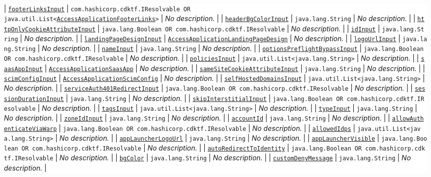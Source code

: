 | <code><a href="#@cdktf/provider-cloudflare.accessApplication.AccessApplication.property.footerLinksInput">footerLinksInput</a></code> | <code>com.hashicorp.cdktf.IResolvable OR java.util.List<<a href="#@cdktf/provider-cloudflare.accessApplication.AccessApplicationFooterLinks">AccessApplicationFooterLinks</a>></code> | *No description.* |
| <code><a href="#@cdktf/provider-cloudflare.accessApplication.AccessApplication.property.headerBgColorInput">headerBgColorInput</a></code> | <code>java.lang.String</code> | *No description.* |
| <code><a href="#@cdktf/provider-cloudflare.accessApplication.AccessApplication.property.httpOnlyCookieAttributeInput">httpOnlyCookieAttributeInput</a></code> | <code>java.lang.Boolean OR com.hashicorp.cdktf.IResolvable</code> | *No description.* |
| <code><a href="#@cdktf/provider-cloudflare.accessApplication.AccessApplication.property.idInput">idInput</a></code> | <code>java.lang.String</code> | *No description.* |
| <code><a href="#@cdktf/provider-cloudflare.accessApplication.AccessApplication.property.landingPageDesignInput">landingPageDesignInput</a></code> | <code><a href="#@cdktf/provider-cloudflare.accessApplication.AccessApplicationLandingPageDesign">AccessApplicationLandingPageDesign</a></code> | *No description.* |
| <code><a href="#@cdktf/provider-cloudflare.accessApplication.AccessApplication.property.logoUrlInput">logoUrlInput</a></code> | <code>java.lang.String</code> | *No description.* |
| <code><a href="#@cdktf/provider-cloudflare.accessApplication.AccessApplication.property.nameInput">nameInput</a></code> | <code>java.lang.String</code> | *No description.* |
| <code><a href="#@cdktf/provider-cloudflare.accessApplication.AccessApplication.property.optionsPreflightBypassInput">optionsPreflightBypassInput</a></code> | <code>java.lang.Boolean OR com.hashicorp.cdktf.IResolvable</code> | *No description.* |
| <code><a href="#@cdktf/provider-cloudflare.accessApplication.AccessApplication.property.policiesInput">policiesInput</a></code> | <code>java.util.List<java.lang.String></code> | *No description.* |
| <code><a href="#@cdktf/provider-cloudflare.accessApplication.AccessApplication.property.saasAppInput">saasAppInput</a></code> | <code><a href="#@cdktf/provider-cloudflare.accessApplication.AccessApplicationSaasApp">AccessApplicationSaasApp</a></code> | *No description.* |
| <code><a href="#@cdktf/provider-cloudflare.accessApplication.AccessApplication.property.sameSiteCookieAttributeInput">sameSiteCookieAttributeInput</a></code> | <code>java.lang.String</code> | *No description.* |
| <code><a href="#@cdktf/provider-cloudflare.accessApplication.AccessApplication.property.scimConfigInput">scimConfigInput</a></code> | <code><a href="#@cdktf/provider-cloudflare.accessApplication.AccessApplicationScimConfig">AccessApplicationScimConfig</a></code> | *No description.* |
| <code><a href="#@cdktf/provider-cloudflare.accessApplication.AccessApplication.property.selfHostedDomainsInput">selfHostedDomainsInput</a></code> | <code>java.util.List<java.lang.String></code> | *No description.* |
| <code><a href="#@cdktf/provider-cloudflare.accessApplication.AccessApplication.property.serviceAuth401RedirectInput">serviceAuth401RedirectInput</a></code> | <code>java.lang.Boolean OR com.hashicorp.cdktf.IResolvable</code> | *No description.* |
| <code><a href="#@cdktf/provider-cloudflare.accessApplication.AccessApplication.property.sessionDurationInput">sessionDurationInput</a></code> | <code>java.lang.String</code> | *No description.* |
| <code><a href="#@cdktf/provider-cloudflare.accessApplication.AccessApplication.property.skipInterstitialInput">skipInterstitialInput</a></code> | <code>java.lang.Boolean OR com.hashicorp.cdktf.IResolvable</code> | *No description.* |
| <code><a href="#@cdktf/provider-cloudflare.accessApplication.AccessApplication.property.tagsInput">tagsInput</a></code> | <code>java.util.List<java.lang.String></code> | *No description.* |
| <code><a href="#@cdktf/provider-cloudflare.accessApplication.AccessApplication.property.typeInput">typeInput</a></code> | <code>java.lang.String</code> | *No description.* |
| <code><a href="#@cdktf/provider-cloudflare.accessApplication.AccessApplication.property.zoneIdInput">zoneIdInput</a></code> | <code>java.lang.String</code> | *No description.* |
| <code><a href="#@cdktf/provider-cloudflare.accessApplication.AccessApplication.property.accountId">accountId</a></code> | <code>java.lang.String</code> | *No description.* |
| <code><a href="#@cdktf/provider-cloudflare.accessApplication.AccessApplication.property.allowAuthenticateViaWarp">allowAuthenticateViaWarp</a></code> | <code>java.lang.Boolean OR com.hashicorp.cdktf.IResolvable</code> | *No description.* |
| <code><a href="#@cdktf/provider-cloudflare.accessApplication.AccessApplication.property.allowedIdps">allowedIdps</a></code> | <code>java.util.List<java.lang.String></code> | *No description.* |
| <code><a href="#@cdktf/provider-cloudflare.accessApplication.AccessApplication.property.appLauncherLogoUrl">appLauncherLogoUrl</a></code> | <code>java.lang.String</code> | *No description.* |
| <code><a href="#@cdktf/provider-cloudflare.accessApplication.AccessApplication.property.appLauncherVisible">appLauncherVisible</a></code> | <code>java.lang.Boolean OR com.hashicorp.cdktf.IResolvable</code> | *No description.* |
| <code><a href="#@cdktf/provider-cloudflare.accessApplication.AccessApplication.property.autoRedirectToIdentity">autoRedirectToIdentity</a></code> | <code>java.lang.Boolean OR com.hashicorp.cdktf.IResolvable</code> | *No description.* |
| <code><a href="#@cdktf/provider-cloudflare.accessApplication.AccessApplication.property.bgColor">bgColor</a></code> | <code>java.lang.String</code> | *No description.* |
| <code><a href="#@cdktf/provider-cloudflare.accessApplication.AccessApplication.property.customDenyMessage">customDenyMessage</a></code> | <code>java.lang.String</code> | *No description.* |